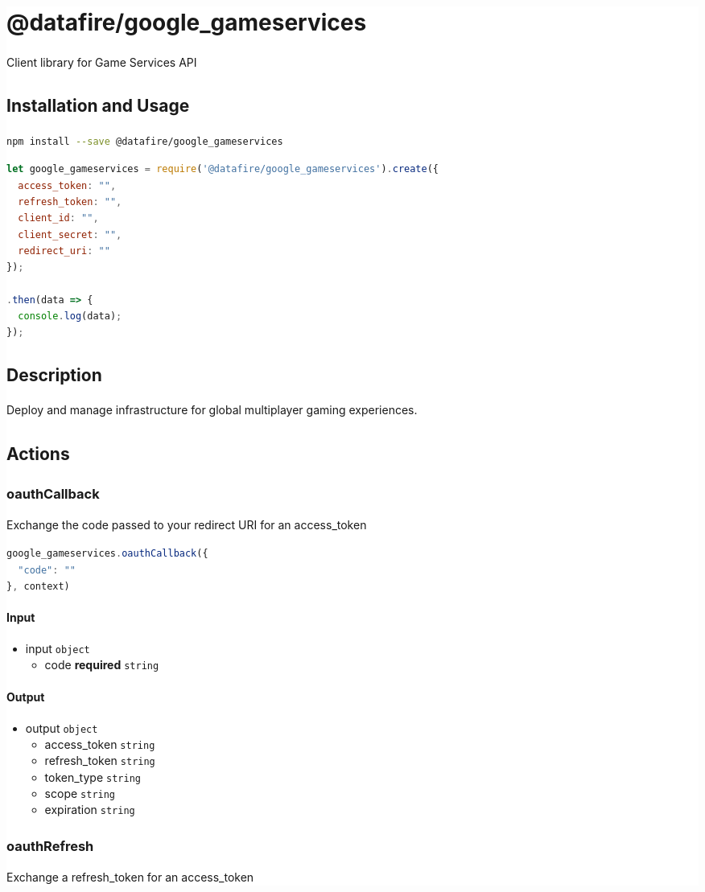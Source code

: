 # @datafire/google_gameservices

Client library for Game Services API

## Installation and Usage
```bash
npm install --save @datafire/google_gameservices
```
```js
let google_gameservices = require('@datafire/google_gameservices').create({
  access_token: "",
  refresh_token: "",
  client_id: "",
  client_secret: "",
  redirect_uri: ""
});

.then(data => {
  console.log(data);
});
```

## Description

Deploy and manage infrastructure for global multiplayer gaming experiences.

## Actions

### oauthCallback
Exchange the code passed to your redirect URI for an access_token


```js
google_gameservices.oauthCallback({
  "code": ""
}, context)
```

#### Input
* input `object`
  * code **required** `string`

#### Output
* output `object`
  * access_token `string`
  * refresh_token `string`
  * token_type `string`
  * scope `string`
  * expiration `string`

### oauthRefresh
Exchange a refresh_token for an access_token
